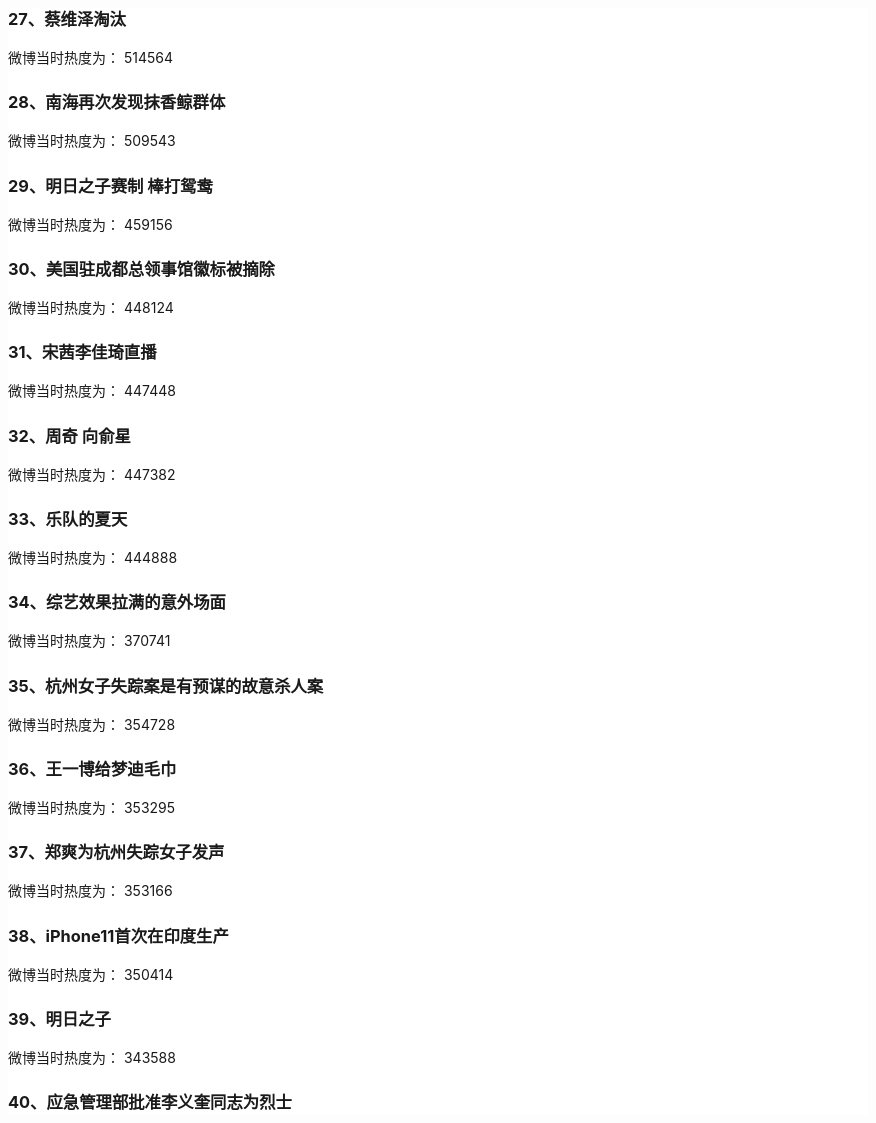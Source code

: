 ### 27、蔡维泽淘汰

微博当时热度为： 514564

### 28、南海再次发现抹香鲸群体

微博当时热度为： 509543

### 29、明日之子赛制 棒打鸳鸯

微博当时热度为： 459156

### 30、美国驻成都总领事馆徽标被摘除

微博当时热度为： 448124

### 31、宋茜李佳琦直播

微博当时热度为： 447448

### 32、周奇 向俞星

微博当时热度为： 447382

### 33、乐队的夏天

微博当时热度为： 444888

### 34、综艺效果拉满的意外场面

微博当时热度为： 370741

### 35、杭州女子失踪案是有预谋的故意杀人案

微博当时热度为： 354728

### 36、王一博给梦迪毛巾

微博当时热度为： 353295

### 37、郑爽为杭州失踪女子发声

微博当时热度为： 353166

### 38、iPhone11首次在印度生产

微博当时热度为： 350414

### 39、明日之子

微博当时热度为： 343588

### 40、应急管理部批准李义奎同志为烈士

